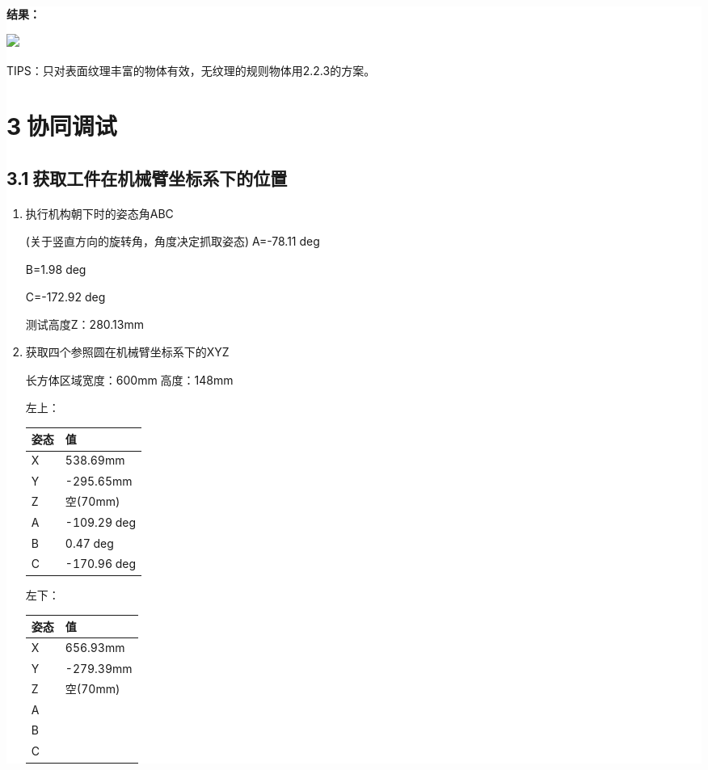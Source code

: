 **结果：**

![](https://www.cyberpegasus.cn/wp-content/uploads/2020/06/2020-06-19-17-46-17-的屏幕截图-e1592560536137.png)

TIPS：只对表面纹理丰富的物体有效，无纹理的规则物体用2.2.3的方案。

# 3 协同调试

## 3.1 获取工件在机械臂坐标系下的位置

1. 执行机构朝下时的姿态角ABC

   (关于竖直方向的旋转角，角度决定抓取姿态)  A=-78.11 deg

   B=1.98 deg

   C=-172.92 deg

   测试高度Z：280.13mm

2. 获取四个参照圆在机械臂坐标系下的XYZ

   长方体区域宽度：600mm      高度：148mm

   

   左上：

   | 姿态 | 值          |
   | ---- | ----------- |
   | X    | 538.69mm    |
   | Y    | -295.65mm   |
   | Z    | 空(70mm)    |
   | A    | -109.29 deg |
   | B    | 0.47 deg    |
   | C    | -170.96 deg |

   左下：

   | 姿态 | 值        |
   | ---- | --------- |
   | X    | 656.93mm  |
   | Y    | -279.39mm |
   | Z    | 空(70mm)  |
   | A    |           |
   | B    |           |
   | C    |           |
